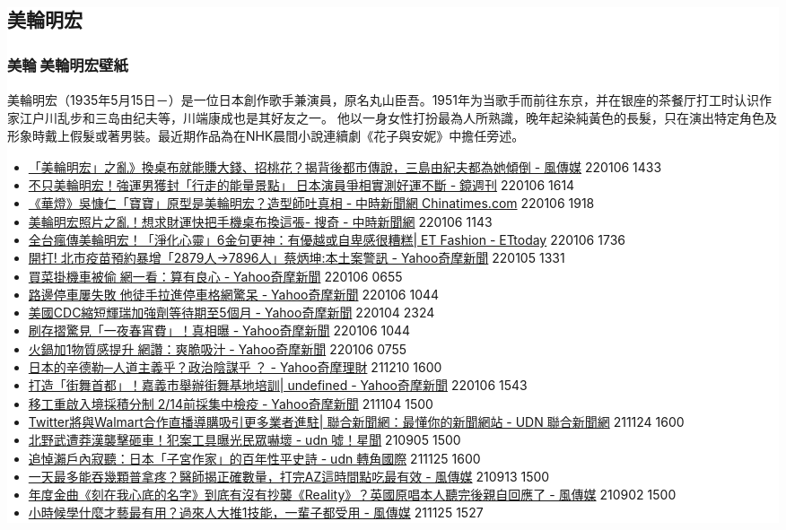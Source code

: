 ## 美輪明宏

### 美輪 美輪明宏壁紙

美輪明宏（1935年5月15日－）是一位日本創作歌手兼演員，原名丸山臣吾。1951年为当歌手而前往东京，并在银座的茶餐厅打工时认识作家江户川乱步和三岛由纪夫等，川端康成也是其好友之一。
他以一身女性打扮最為人所熟識，晚年起染純黃色的長髮，只在演出特定角色及形象時戴上假髮或著男裝。最近期作品為在NHK晨間小說連續劇《花子與安妮》中擔任旁述。
- [「美輪明宏」之亂》換桌布就能賺大錢、招桃花？揭背後都市傳說，三島由紀夫都為她傾倒 - 風傳媒](https://www.storm.mg/lifestyle/4136762 "「美輪明宏」之亂》換桌布就能賺大錢、招桃花？揭背後都市傳說，三島由紀夫都為她傾倒 - 風傳媒") 220106 1433
- [不只美輪明宏！強運男獲封「行走的能量景點」 日本演員爭相實測好運不斷 - 鏡週刊](https://www.mirrormedia.mg/story/20220106insight013/ "不只美輪明宏！強運男獲封「行走的能量景點」 日本演員爭相實測好運不斷 - 鏡週刊") 220106 1614
- [《華燈》吳慷仁「寶寶」原型是美輪明宏？造型師吐真相 - 中時新聞網 Chinatimes.com](https://www.chinatimes.com/realtimenews/20220106005111-260404 "《華燈》吳慷仁「寶寶」原型是美輪明宏？造型師吐真相 - 中時新聞網 Chinatimes.com") 220106 1918
- [美輪明宏照片之亂！想求財運快把手機桌布換這張- 搜奇 - 中時新聞網](https://www.chinatimes.com/hottopic/20220106002265-260809?ctrack=pc_hottopic_headl_p01 "美輪明宏照片之亂！想求財運快把手機桌布換這張- 搜奇 - 中時新聞網") 220106 1143
- [全台瘋傳美輪明宏！「淨化心靈」6金句更神：有優越或自卑感很糟糕| ET Fashion - ETtoday](https://www.ettoday.net/news/20220106/2163252.htm "全台瘋傳美輪明宏！「淨化心靈」6金句更神：有優越或自卑感很糟糕| ET Fashion - ETtoday") 220106 1736
- [開打! 北市疫苗預約暴增「2879人→7896人」蔡炳坤:本土案警訊 - Yahoo奇摩新聞](https://tw.yahoo.com/tv/%E9%96%8B%E6%89%93-%E5%8C%97%E5%B8%82%E7%96%AB%E8%8B%97%E9%A0%90%E7%B4%84%E6%9A%B4%E5%A2%9E-2879%E4%BA%BA-7896%E4%BA%BA-%E8%94%A1%E7%82%B3%E5%9D%A4-053153801.html "開打! 北市疫苗預約暴增「2879人→7896人」蔡炳坤:本土案警訊 - Yahoo奇摩新聞") 220105 1331
- [買菜掛機車被偷 網一看：算有良心 - Yahoo奇摩新聞](https://tw.news.yahoo.com/%E8%B2%B7%E8%8F%9C%E6%8E%9B%E6%A9%9F%E8%BB%8A%E8%A2%AB%E5%81%B7-%E7%B6%B2-%E7%9C%8B-%E7%AE%97%E6%9C%89%E8%89%AF%E5%BF%83-225517307.html "買菜掛機車被偷 網一看：算有良心 - Yahoo奇摩新聞") 220106 0655
- [路邊停車屢失敗 他徒手拉進停車格網驚呆 - Yahoo奇摩新聞](https://tw.news.yahoo.com/%E8%B7%AF%E9%82%8A%E5%81%9C%E8%BB%8A%E5%B1%A2%E5%A4%B1%E6%95%97-%E4%BB%96%E5%BE%92%E6%89%8B%E6%8B%89%E9%80%B2%E5%81%9C%E8%BB%8A%E6%A0%BC%E7%B6%B2%E9%A9%9A%E5%91%86-012931438.html "路邊停車屢失敗 他徒手拉進停車格網驚呆 - Yahoo奇摩新聞") 220106 1044
- [美國CDC縮短輝瑞加強劑等待期至5個月 - Yahoo奇摩新聞](https://tw.news.yahoo.com/%E7%BE%8E%E5%9C%8Bcdc%E7%B8%AE%E7%9F%AD%E8%BC%9D%E7%91%9E%E5%8A%A0%E5%BC%B7%E5%8A%91%E7%AD%89%E5%BE%85%E6%9C%9F%E8%87%B35%E5%80%8B%E6%9C%88-152437547.html "美國CDC縮短輝瑞加強劑等待期至5個月 - Yahoo奇摩新聞") 220104 2324
- [刷存摺驚見「一夜春宵費」！真相曝 - Yahoo奇摩新聞](https://tw.news.yahoo.com/%E5%88%B7%E5%AD%98%E6%91%BA%E9%A9%9A%E8%A6%8B-%E5%A4%9C%E6%98%A5%E5%AE%B5%E8%B2%BB-%E7%9C%9F%E7%9B%B8%E6%9B%9D-000536102.html "刷存摺驚見「一夜春宵費」！真相曝 - Yahoo奇摩新聞") 220106 1044
- [火鍋加1物質感提升 網讚：爽脆吸汁 - Yahoo奇摩新聞](https://tw.news.yahoo.com/%E7%81%AB%E9%8D%8B%E5%8A%A01%E7%89%A9%E8%B3%AA%E6%84%9F%E6%8F%90%E5%8D%87-%E7%B6%B2%E8%AE%9A-%E7%88%BD%E8%84%86%E5%90%B8%E6%B1%81-235515905.html "火鍋加1物質感提升 網讚：爽脆吸汁 - Yahoo奇摩新聞") 220106 0755
- [日本的辛德勒─人道主義乎？政治陰謀乎 ？ - Yahoo奇摩理財](https://tw.stock.yahoo.com/news/%E6%97%A5%E6%9C%AC%E7%9A%84%E8%BE%9B%E5%BE%B7%E5%8B%92-%E4%BA%BA%E9%81%93%E4%B8%BB%E7%BE%A9%E4%B9%8E-%E6%94%BF%E6%B2%BB%E9%99%B0%E8%AC%80%E4%B9%8E-080000210.html?bcmt=1 "日本的辛德勒─人道主義乎？政治陰謀乎 ？ - Yahoo奇摩理財") 211210 1600
- [打造「街舞首都」！嘉義市舉辦街舞基地培訓| undefined - Yahoo奇摩新聞](https://tw.yahoo.com/tv/%E6%89%93%E9%80%A0-%E8%A1%97%E8%88%9E%E9%A6%96%E9%83%BD-%E5%98%89%E7%BE%A9%E5%B8%82%E8%88%89%E8%BE%A6%E8%A1%97%E8%88%9E%E5%9F%BA%E5%9C%B0%E5%9F%B9%E8%A8%93-011503893.html "打造「街舞首都」！嘉義市舉辦街舞基地培訓| undefined - Yahoo奇摩新聞") 220106 1543
- [移工重啟入境採積分制 2/14前採集中檢疫 - Yahoo奇摩新聞](https://tw.yahoo.com/tv/%E7%A7%BB%E5%B7%A5%E9%87%8D%E5%95%9F%E5%85%A5%E5%A2%83%E6%8E%A1%E7%A9%8D%E5%88%86%E5%88%B6-2-14%E5%89%8D%E6%8E%A1%E9%9B%86%E4%B8%AD%E6%AA%A2%E7%96%AB-032509263.html "移工重啟入境採積分制 2/14前採集中檢疫 - Yahoo奇摩新聞") 211104 1500
- [Twitter將與Walmart合作直播導購吸引更多業者進駐| 聯合新聞網：最懂你的新聞網站 - UDN 聯合新聞網](https://udn.com/news/story/7088/5912161 "Twitter將與Walmart合作直播導購吸引更多業者進駐| 聯合新聞網：最懂你的新聞網站 - UDN 聯合新聞網") 211124 1600
- [北野武遭莽漢襲擊砸車！犯案工具曝光民眾嚇壞 - udn 噓！星聞](https://stars.udn.com/star/story/10090/5723893 "北野武遭莽漢襲擊砸車！犯案工具曝光民眾嚇壞 - udn 噓！星聞") 210905 1500
- [追悼瀨戶內寂聽：日本「子宮作家」的百年性平史詩 - udn 轉角國際](https://global.udn.com/global_vision/story/8664/5913969 "追悼瀨戶內寂聽：日本「子宮作家」的百年性平史詩 - udn 轉角國際") 211125 1600
- [一天最多能吞幾顆普拿疼？醫師揭正確數量，打完AZ這時間點吃最有效 - 風傳媒](https://www.storm.mg/lifestyle/3936441 "一天最多能吞幾顆普拿疼？醫師揭正確數量，打完AZ這時間點吃最有效 - 風傳媒") 210913 1500
- [年度金曲《刻在我心底的名字》到底有沒有抄襲《Reality》？英國原唱本人聽完後親自回應了 - 風傳媒](https://www.storm.mg/lifestyle/3916727 "年度金曲《刻在我心底的名字》到底有沒有抄襲《Reality》？英國原唱本人聽完後親自回應了 - 風傳媒") 210902 1500
- [小時候學什麼才藝最有用？過來人大推1技能，一輩子都受用 - 風傳媒](https://www.storm.mg/lifestyle/4066702 "小時候學什麼才藝最有用？過來人大推1技能，一輩子都受用 - 風傳媒") 211125 1527
